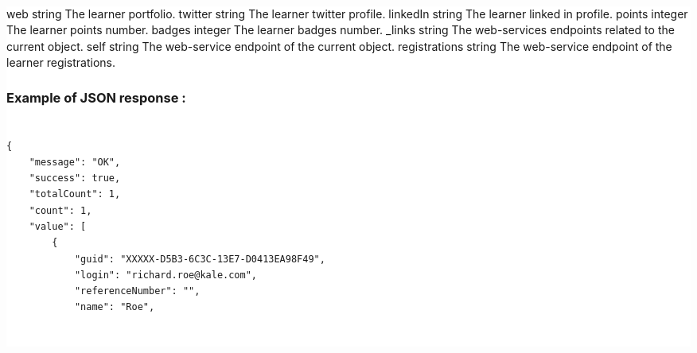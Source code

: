 <td markdown="span">web</td>
<td markdown="span">string</td>
<td markdown="span">The learner portfolio.
</td>
</tr>
<tr>
<td markdown="span">twitter</td>
<td markdown="span">string</td>
<td markdown="span">The learner twitter profile.
</td>
</tr>
<tr>
<td markdown="span">linkedIn</td>
<td markdown="span">string</td>
<td markdown="span">The learner linked in profile.
</td>
</tr>
<tr>
<td markdown="span">points</td>
<td markdown="span">integer</td>
<td markdown="span">The learner points number.
</td>
</tr>
<tr>
<td markdown="span">badges</td>
<td markdown="span">integer</td>
<td markdown="span">The learner badges number.
</td>
</tr>
<tr>
<td markdown="span">_links</td>
<td markdown="span">string</td>
<td markdown="span">The web-services endpoints related to the current object.
</td>
</tr>
<tr>
<td markdown="span">self</td>
<td markdown="span">string</td>
<td markdown="span">The web-service endpoint of the current object.
</td>
</tr>
<tr>
<td markdown="span">registrations</td>
<td markdown="span">string</td>
<td markdown="span">The web-service endpoint of the learner registrations.
</td>
</tr>
</tbody>
</table>

<h3>Example of JSON response :</h3>
<pre>
<code class="language-json">
{
    "message": "OK",
    "success": true,
    "totalCount": 1,
    "count": 1,
    "value": [
        {
            "guid": "XXXXX-D5B3-6C3C-13E7-D0413EA98F49",
            "login": "richard.roe@kale.com",
            "referenceNumber": "",
            "name": "Roe",